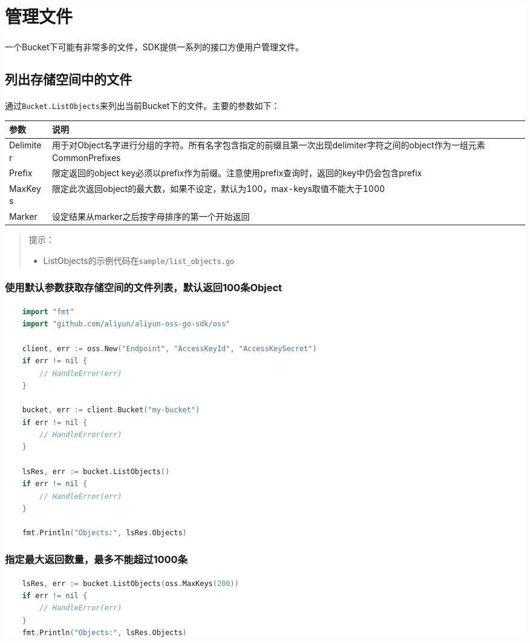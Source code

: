 # 管理文件

一个Bucket下可能有非常多的文件，SDK提供一系列的接口方便用户管理文件。

## 列出存储空间中的文件
通过`Bucket.ListObjects`来列出当前Bucket下的文件。主要的参数如下：

| 参数 | 说明 |
| :--- | :--- |
| Delimiter | 用于对Object名字进行分组的字符。所有名字包含指定的前缀且第一次出现delimiter字符之间的object作为一组元素CommonPrefixes |
| Prefix | 限定返回的object key必须以prefix作为前缀。注意使用prefix查询时，返回的key中仍会包含prefix |
| MaxKeys | 限定此次返回object的最大数，如果不设定，默认为100，max-keys取值不能大于1000 |
| Marker | 设定结果从marker之后按字母排序的第一个开始返回 | 

> 提示：
> 
> - ListObjects的示例代码在`sample/list_objects.go`
>

### 使用默认参数获取存储空间的文件列表，默认返回100条Object
```go
    import "fmt"
    import "github.com/aliyun/aliyun-oss-go-sdk/oss"

    client, err := oss.New("Endpoint", "AccessKeyId", "AccessKeySecret")
    if err != nil {
        // HandleError(err)
    }

    bucket, err := client.Bucket("my-bucket")
    if err != nil {
        // HandleError(err)
    }

    lsRes, err := bucket.ListObjects()
    if err != nil {
        // HandleError(err)
    }

    fmt.Println("Objects:", lsRes.Objects)
```

### 指定最大返回数量，最多不能超过1000条
```go
    lsRes, err := bucket.ListObjects(oss.MaxKeys(200))
    if err != nil {
        // HandleError(err)
    }
    fmt.Println("Objects:", lsRes.Objects)
```
